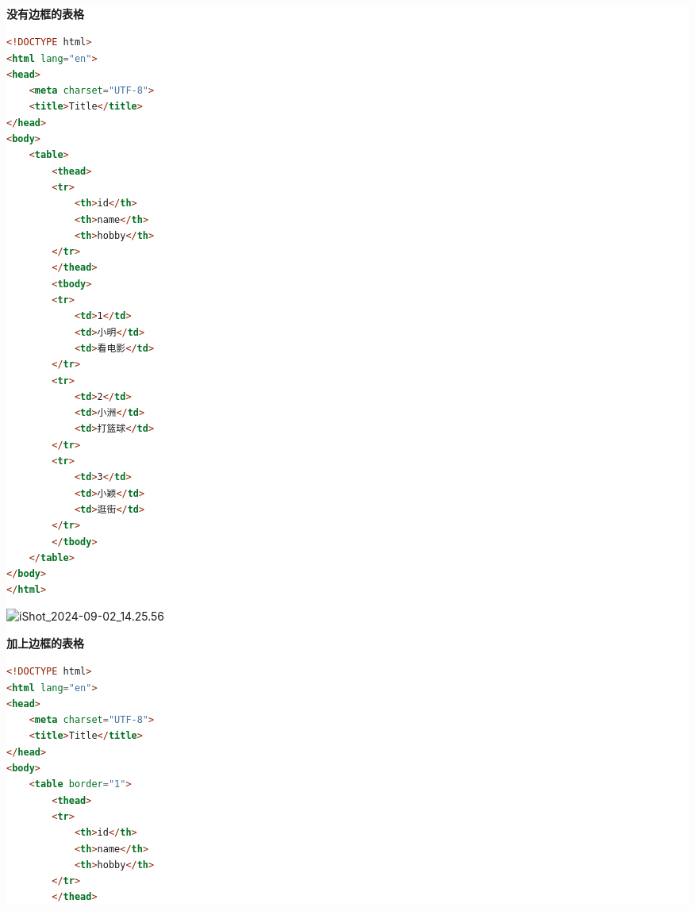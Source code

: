 



**没有边框的表格**

```html
<!DOCTYPE html>
<html lang="en">
<head>
    <meta charset="UTF-8">
    <title>Title</title>
</head>
<body>
    <table>
        <thead>
        <tr>
            <th>id</th>
            <th>name</th>
            <th>hobby</th>
        </tr>
        </thead>
        <tbody>
        <tr>
            <td>1</td>
            <td>小明</td>
            <td>看电影</td>
        </tr>
        <tr>
            <td>2</td>
            <td>小洲</td>
            <td>打篮球</td>
        </tr>
        <tr>
            <td>3</td>
            <td>小颖</td>
            <td>逛街</td>
        </tr>
        </tbody>
    </table>
</body>
</html>
```



![iShot_2024-09-02_14.25.56](https://gitea.pptfz.cn/pptfz/picgo-images/raw/branch/master/img/iShot_2024-09-02_14.25.56.png)





**加上边框的表格**

```html
<!DOCTYPE html>
<html lang="en">
<head>
    <meta charset="UTF-8">
    <title>Title</title>
</head>
<body>
    <table border="1">
        <thead>
        <tr>
            <th>id</th>
            <th>name</th>
            <th>hobby</th>
        </tr>
        </thead>
```